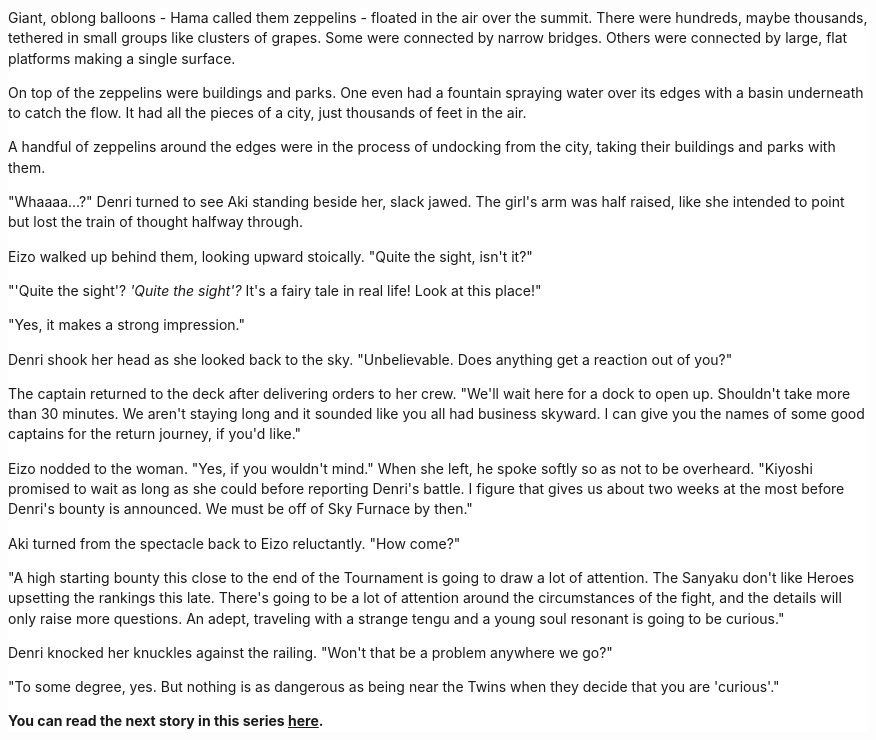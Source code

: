 Giant, oblong balloons - Hama called them zeppelins - floated in the air over the summit. There were hundreds, maybe thousands, tethered in small groups like clusters of grapes. Some were connected by narrow bridges. Others were connected by large, flat platforms making a single surface.

On top of the zeppelins were buildings and parks. One even had a fountain spraying water over its edges with a basin underneath to catch the flow. It had all the pieces of a city, just thousands of feet in the air.

A handful of zeppelins around the edges were in the process of undocking from the city, taking their buildings and parks with them.

"Whaaaa...?" Denri turned to see Aki standing beside her, slack jawed. The girl's arm was half raised, like she intended to point but lost the train of thought halfway through.

Eizo walked up behind them, looking upward stoically. "Quite the sight, isn't it?"

"'Quite the sight'? _'Quite the sight'?_ It's a fairy tale in real life! Look at this place!"

"Yes, it makes a strong impression."

Denri shook her head as she looked back to the sky. "Unbelievable. Does anything get a reaction out of you?"

The captain returned to the deck after delivering orders to her crew. "We'll wait here for a dock to open up. Shouldn't take more than 30 minutes. We aren't staying long and it sounded like you all had business skyward. I can give you the names of some good captains for the return journey, if you'd like."

Eizo nodded to the woman. "Yes, if you wouldn't mind." When she left, he spoke softly so as not to be overheard. "Kiyoshi promised to wait as long as she could before reporting Denri's battle. I figure that gives us about two weeks at the most before Denri's bounty is announced. We must be off of Sky Furnace by then."

Aki turned from the spectacle back to Eizo reluctantly. "How come?"

"A high starting bounty this close to the end of the Tournament is going to draw a lot of attention. The Sanyaku don't like Heroes upsetting the rankings this late. There's going to be a lot of attention around the circumstances of the fight, and the details will only raise more questions. An adept, traveling with a strange tengu and a young soul resonant is going to be curious."

Denri knocked her knuckles against the railing. "Won't that be a problem anywhere we go?"

"To some degree, yes. But nothing is as dangerous as being near the Twins when they decide that you are 'curious'."

**You can read the next story in this series [here](https://yosai.world/compendium/tournament/dragons-den/).**
